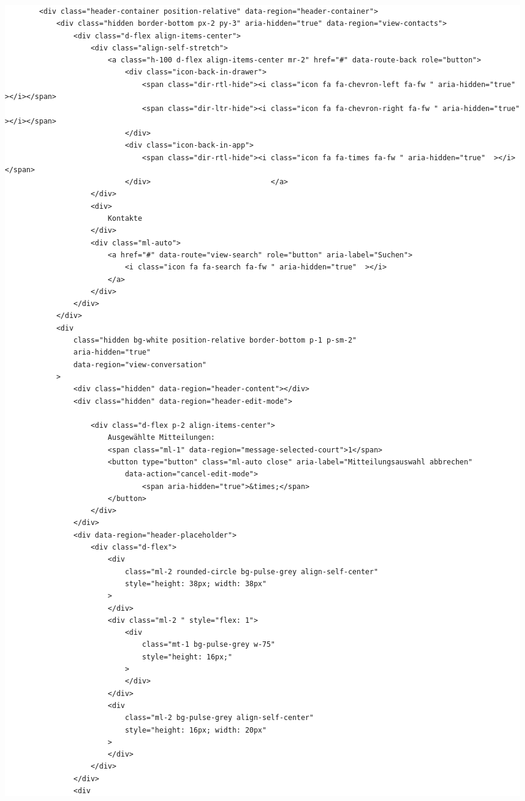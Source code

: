             <div class="header-container position-relative" data-region="header-container">
                <div class="hidden border-bottom px-2 py-3" aria-hidden="true" data-region="view-contacts">
                    <div class="d-flex align-items-center">
                        <div class="align-self-stretch">
                            <a class="h-100 d-flex align-items-center mr-2" href="#" data-route-back role="button">
                                <div class="icon-back-in-drawer">
                                    <span class="dir-rtl-hide"><i class="icon fa fa-chevron-left fa-fw " aria-hidden="true"  ></i></span>
                                    <span class="dir-ltr-hide"><i class="icon fa fa-chevron-right fa-fw " aria-hidden="true"  ></i></span>
                                </div>
                                <div class="icon-back-in-app">
                                    <span class="dir-rtl-hide"><i class="icon fa fa-times fa-fw " aria-hidden="true"  ></i></span>
                                </div>                            </a>
                        </div>
                        <div>
                            Kontakte
                        </div>
                        <div class="ml-auto">
                            <a href="#" data-route="view-search" role="button" aria-label="Suchen">
                                <i class="icon fa fa-search fa-fw " aria-hidden="true"  ></i>
                            </a>
                        </div>
                    </div>
                </div>                
                <div
                    class="hidden bg-white position-relative border-bottom p-1 p-sm-2"
                    aria-hidden="true"
                    data-region="view-conversation"
                >
                    <div class="hidden" data-region="header-content"></div>
                    <div class="hidden" data-region="header-edit-mode">
                        
                        <div class="d-flex p-2 align-items-center">
                            Ausgewählte Mitteilungen:
                            <span class="ml-1" data-region="message-selected-court">1</span>
                            <button type="button" class="ml-auto close" aria-label="Mitteilungsauswahl abbrechen"
                                data-action="cancel-edit-mode">
                                    <span aria-hidden="true">&times;</span>
                            </button>
                        </div>
                    </div>
                    <div data-region="header-placeholder">
                        <div class="d-flex">
                            <div
                                class="ml-2 rounded-circle bg-pulse-grey align-self-center"
                                style="height: 38px; width: 38px"
                            >
                            </div>
                            <div class="ml-2 " style="flex: 1">
                                <div
                                    class="mt-1 bg-pulse-grey w-75"
                                    style="height: 16px;"
                                >
                                </div>
                            </div>
                            <div
                                class="ml-2 bg-pulse-grey align-self-center"
                                style="height: 16px; width: 20px"
                            >
                            </div>
                        </div>
                    </div>
                    <div